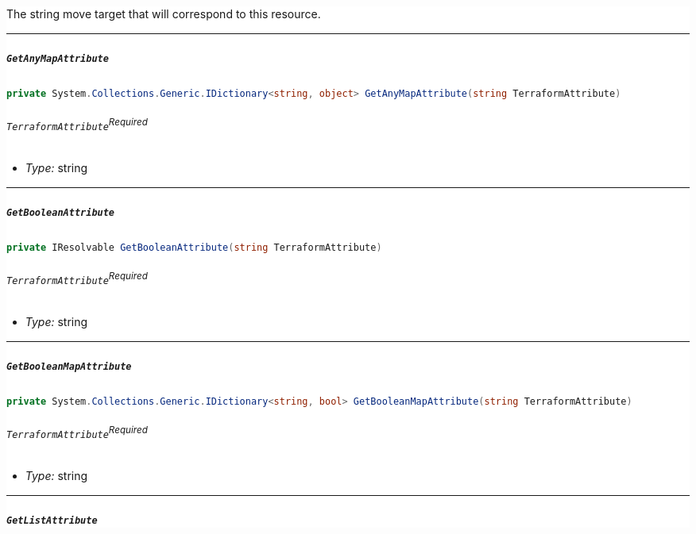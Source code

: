 The string move target that will correspond to this resource.

---

##### `GetAnyMapAttribute` <a name="GetAnyMapAttribute" id="rhizo-co-terraform-provider-oci.coreDefaultSecurityList.CoreDefaultSecurityList.getAnyMapAttribute"></a>

```csharp
private System.Collections.Generic.IDictionary<string, object> GetAnyMapAttribute(string TerraformAttribute)
```

###### `TerraformAttribute`<sup>Required</sup> <a name="TerraformAttribute" id="rhizo-co-terraform-provider-oci.coreDefaultSecurityList.CoreDefaultSecurityList.getAnyMapAttribute.parameter.terraformAttribute"></a>

- *Type:* string

---

##### `GetBooleanAttribute` <a name="GetBooleanAttribute" id="rhizo-co-terraform-provider-oci.coreDefaultSecurityList.CoreDefaultSecurityList.getBooleanAttribute"></a>

```csharp
private IResolvable GetBooleanAttribute(string TerraformAttribute)
```

###### `TerraformAttribute`<sup>Required</sup> <a name="TerraformAttribute" id="rhizo-co-terraform-provider-oci.coreDefaultSecurityList.CoreDefaultSecurityList.getBooleanAttribute.parameter.terraformAttribute"></a>

- *Type:* string

---

##### `GetBooleanMapAttribute` <a name="GetBooleanMapAttribute" id="rhizo-co-terraform-provider-oci.coreDefaultSecurityList.CoreDefaultSecurityList.getBooleanMapAttribute"></a>

```csharp
private System.Collections.Generic.IDictionary<string, bool> GetBooleanMapAttribute(string TerraformAttribute)
```

###### `TerraformAttribute`<sup>Required</sup> <a name="TerraformAttribute" id="rhizo-co-terraform-provider-oci.coreDefaultSecurityList.CoreDefaultSecurityList.getBooleanMapAttribute.parameter.terraformAttribute"></a>

- *Type:* string

---

##### `GetListAttribute` <a name="GetListAttribute" id="rhizo-co-terraform-provider-oci.coreDefaultSecurityList.CoreDefaultSecurityList.getListAttribute"></a>
